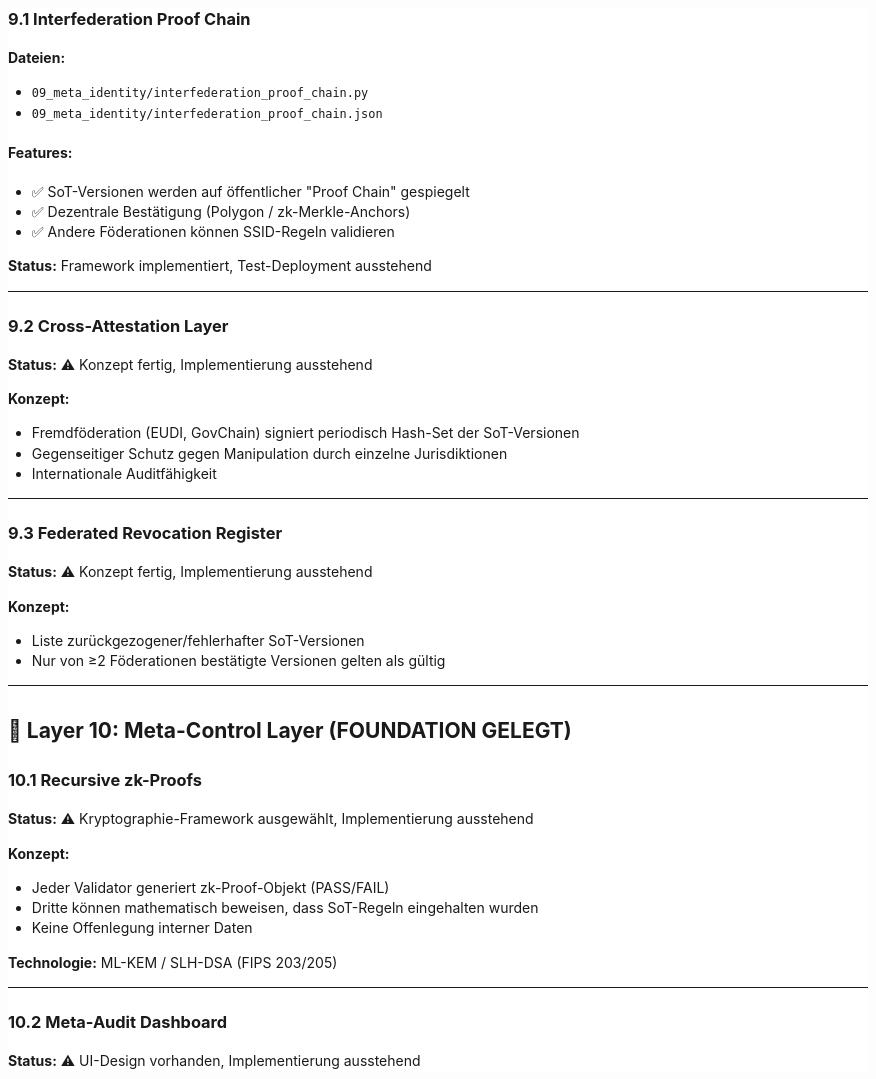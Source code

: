 ### 9.1 Interfederation Proof Chain

**Dateien:**
- `09_meta_identity/interfederation_proof_chain.py`
- `09_meta_identity/interfederation_proof_chain.json`

#### Features:
- ✅ SoT-Versionen werden auf öffentlicher "Proof Chain" gespiegelt
- ✅ Dezentrale Bestätigung (Polygon / zk-Merkle-Anchors)
- ✅ Andere Föderationen können SSID-Regeln validieren

**Status:** Framework implementiert, Test-Deployment ausstehend

---

### 9.2 Cross-Attestation Layer

**Status:** ⚠️ Konzept fertig, Implementierung ausstehend

**Konzept:**
- Fremdföderation (EUDI, GovChain) signiert periodisch Hash-Set der SoT-Versionen
- Gegenseitiger Schutz gegen Manipulation durch einzelne Jurisdiktionen
- Internationale Auditfähigkeit

---

### 9.3 Federated Revocation Register

**Status:** ⚠️ Konzept fertig, Implementierung ausstehend

**Konzept:**
- Liste zurückgezogener/fehlerhafter SoT-Versionen
- Nur von ≥2 Föderationen bestätigte Versionen gelten als gültig

---

## 🧬 Layer 10: Meta-Control Layer (FOUNDATION GELEGT)

### 10.1 Recursive zk-Proofs

**Status:** ⚠️ Kryptographie-Framework ausgewählt, Implementierung ausstehend

**Konzept:**
- Jeder Validator generiert zk-Proof-Objekt (PASS/FAIL)
- Dritte können mathematisch beweisen, dass SoT-Regeln eingehalten wurden
- Keine Offenlegung interner Daten

**Technologie:** ML-KEM / SLH-DSA (FIPS 203/205)

---

### 10.2 Meta-Audit Dashboard

**Status:** ⚠️ UI-Design vorhanden, Implementierung ausstehend
